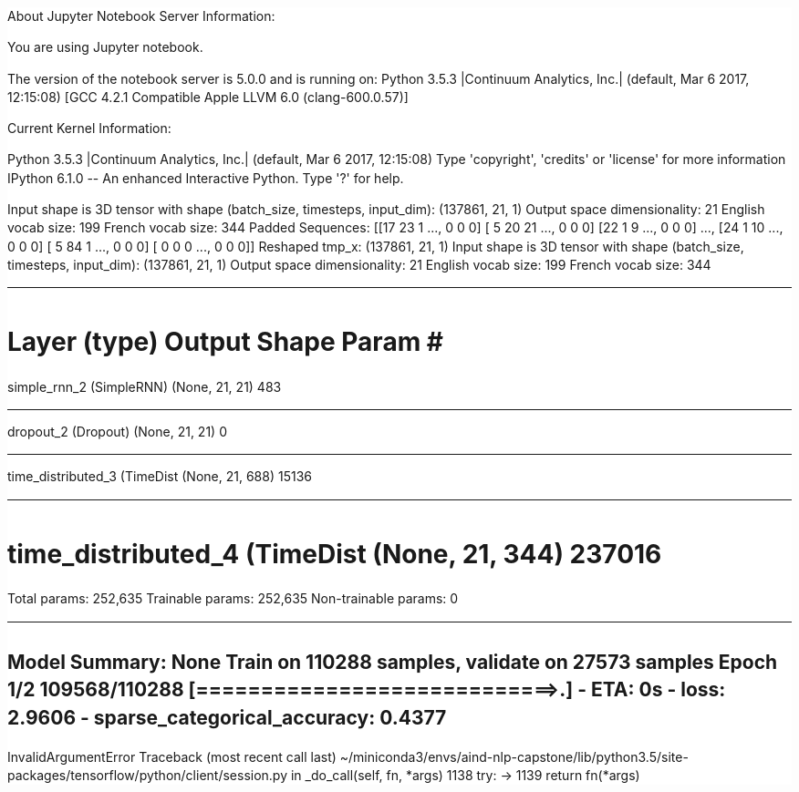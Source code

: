 




About Jupyter Notebook
Server Information:

You are using Jupyter notebook.

The version of the notebook server is 5.0.0 and is running on:
Python 3.5.3 |Continuum Analytics, Inc.| (default, Mar  6 2017, 12:15:08) 
[GCC 4.2.1 Compatible Apple LLVM 6.0 (clang-600.0.57)]

Current Kernel Information:

Python 3.5.3 |Continuum Analytics, Inc.| (default, Mar  6 2017, 12:15:08) 
Type 'copyright', 'credits' or 'license' for more information
IPython 6.1.0 -- An enhanced Interactive Python. Type '?' for help.









Input shape is 3D tensor with shape (batch_size, timesteps, input_dim):  (137861, 21, 1)
Output space dimensionality:  21
English vocab size:  199
French vocab size:  344
Padded Sequences:  [[17 23  1 ...,  0  0  0]
 [ 5 20 21 ...,  0  0  0]
 [22  1  9 ...,  0  0  0]
 ..., 
 [24  1 10 ...,  0  0  0]
 [ 5 84  1 ...,  0  0  0]
 [ 0  0  0 ...,  0  0  0]]
Reshaped tmp_x:  (137861, 21, 1)
Input shape is 3D tensor with shape (batch_size, timesteps, input_dim):  (137861, 21, 1)
Output space dimensionality:  21
English vocab size:  199
French vocab size:  344
_________________________________________________________________
Layer (type)                 Output Shape              Param #   
=================================================================
simple_rnn_2 (SimpleRNN)     (None, 21, 21)            483       
_________________________________________________________________
dropout_2 (Dropout)          (None, 21, 21)            0         
_________________________________________________________________
time_distributed_3 (TimeDist (None, 21, 688)           15136     
_________________________________________________________________
time_distributed_4 (TimeDist (None, 21, 344)           237016    
=================================================================
Total params: 252,635
Trainable params: 252,635
Non-trainable params: 0
_________________________________________________________________
Model Summary:  None
Train on 110288 samples, validate on 27573 samples
Epoch 1/2
109568/110288 [============================>.] - ETA: 0s - loss: 2.9606 - sparse_categorical_accuracy: 0.4377
---------------------------------------------------------------------------
InvalidArgumentError                      Traceback (most recent call last)
~/miniconda3/envs/aind-nlp-capstone/lib/python3.5/site-packages/tensorflow/python/client/session.py in _do_call(self, fn, *args)
   1138     try:
-> 1139       return fn(*args)